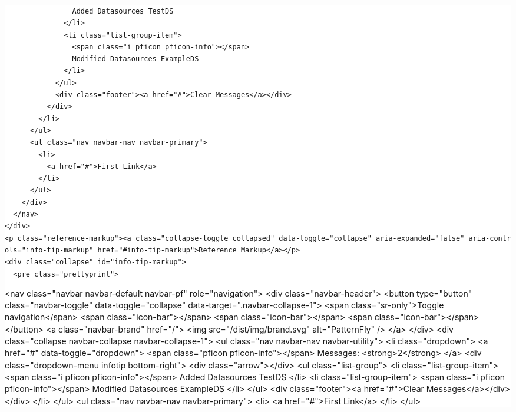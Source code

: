                     Added Datasources TestDS
                  </li>
                  <li class="list-group-item">
                    <span class="i pficon pficon-info"></span>
                    Modified Datasources ExampleDS
                  </li>
                </ul>
                <div class="footer"><a href="#">Clear Messages</a></div>
              </div>
            </li>
          </ul>
          <ul class="nav navbar-nav navbar-primary">
            <li>
              <a href="#">First Link</a>
            </li>
          </ul>
        </div>
      </nav>
    </div>
    <p class="reference-markup"><a class="collapse-toggle collapsed" data-toggle="collapse" aria-expanded="false" aria-controls="info-tip-markup" href="#info-tip-markup">Reference Markup</a></p>
    <div class="collapse" id="info-tip-markup">
      <pre class="prettyprint">
&lt;nav class="navbar navbar-default navbar-pf" role="navigation"&gt;
  &lt;div class="navbar-header"&gt;
    &lt;button type="button" class="navbar-toggle" data-toggle="collapse" data-target=".navbar-collapse-1"&gt;
      &lt;span class="sr-only"&gt;Toggle navigation&lt;/span&gt;
      &lt;span class="icon-bar"&gt;&lt;/span&gt;
      &lt;span class="icon-bar"&gt;&lt;/span&gt;
      &lt;span class="icon-bar"&gt;&lt;/span&gt;
    &lt;/button&gt;
    &lt;a class="navbar-brand" href="/"&gt;
      &lt;img src="/dist/img/brand.svg" alt="PatternFly" /&gt;
    &lt;/a&gt;
  &lt;/div&gt;
  &lt;div class="collapse navbar-collapse navbar-collapse-1"&gt;
    &lt;ul class="nav navbar-nav navbar-utility"&gt;
      &lt;li class="dropdown"&gt;
        &lt;a href="#" data-toggle="dropdown"&gt;
          &lt;span class="pficon pficon-info"&gt;&lt;/span&gt;
          Messages: &lt;strong&gt;2&lt;/strong&gt;
        &lt;/a&gt;
        &lt;div class="dropdown-menu infotip bottom-right"&gt;
          &lt;div class="arrow"&gt;&lt;/div&gt;
          &lt;ul class="list-group"&gt;
            &lt;li class="list-group-item"&gt;
              &lt;span class="i pficon pficon-info"&gt;&lt;/span&gt;
              Added Datasources TestDS
            &lt;/li&gt;
            &lt;li class="list-group-item"&gt;
              &lt;span class="i pficon pficon-info"&gt;&lt;/span&gt;
              Modified Datasources ExampleDS
            &lt;/li&gt;
          &lt;/ul&gt;
          &lt;div class="footer"&gt;&lt;a href="#"&gt;Clear Messages&lt;/a&gt;&lt;/div&gt;
        &lt;/div&gt;
      &lt;/li&gt;
    &lt;/ul&gt;
    &lt;ul class="nav navbar-nav navbar-primary"&gt;
      &lt;li&gt;
        &lt;a href="#"&gt;First Link&lt;/a&gt;
      &lt;/li&gt;
    &lt;/ul&gt;